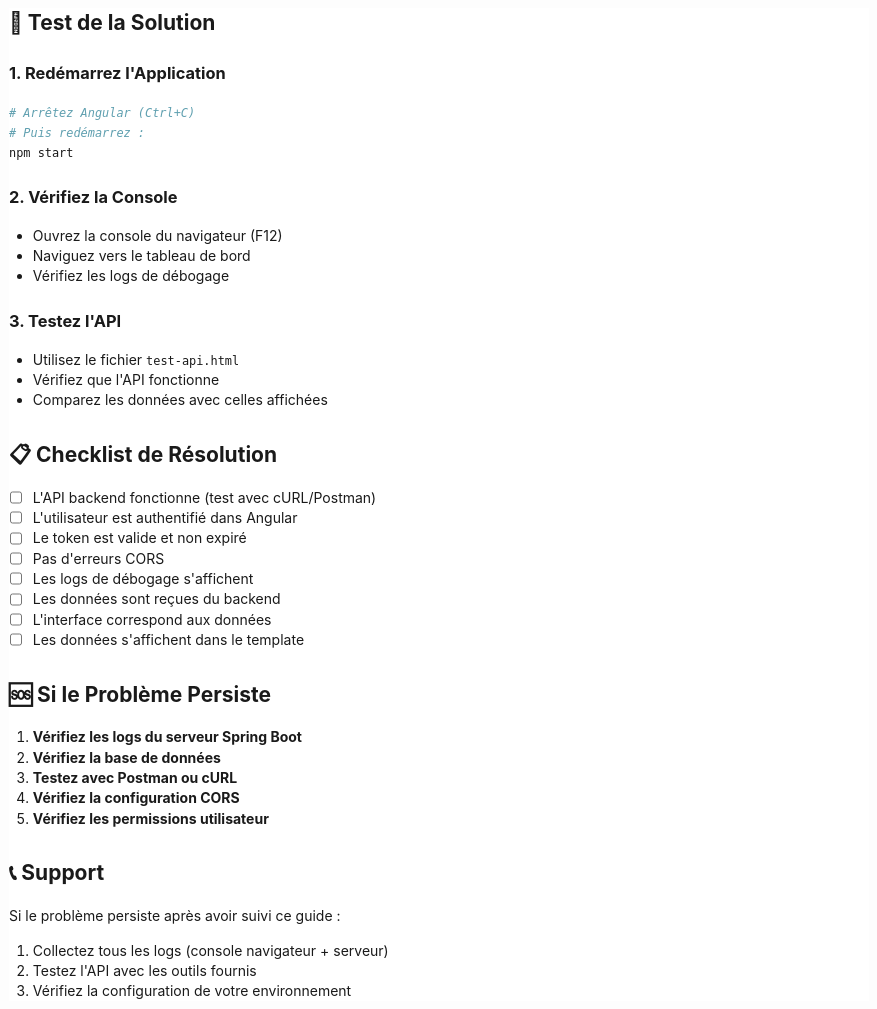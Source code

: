 ## 🚀 Test de la Solution

### 1. Redémarrez l'Application
```bash
# Arrêtez Angular (Ctrl+C)
# Puis redémarrez :
npm start
```

### 2. Vérifiez la Console
- Ouvrez la console du navigateur (F12)
- Naviguez vers le tableau de bord
- Vérifiez les logs de débogage

### 3. Testez l'API
- Utilisez le fichier `test-api.html`
- Vérifiez que l'API fonctionne
- Comparez les données avec celles affichées

## 📋 Checklist de Résolution

- [ ] L'API backend fonctionne (test avec cURL/Postman)
- [ ] L'utilisateur est authentifié dans Angular
- [ ] Le token est valide et non expiré
- [ ] Pas d'erreurs CORS
- [ ] Les logs de débogage s'affichent
- [ ] Les données sont reçues du backend
- [ ] L'interface correspond aux données
- [ ] Les données s'affichent dans le template

## 🆘 Si le Problème Persiste

1. **Vérifiez les logs du serveur Spring Boot**
2. **Vérifiez la base de données**
3. **Testez avec Postman ou cURL**
4. **Vérifiez la configuration CORS**
5. **Vérifiez les permissions utilisateur**

## 📞 Support

Si le problème persiste après avoir suivi ce guide :
1. Collectez tous les logs (console navigateur + serveur)
2. Testez l'API avec les outils fournis
3. Vérifiez la configuration de votre environnement
